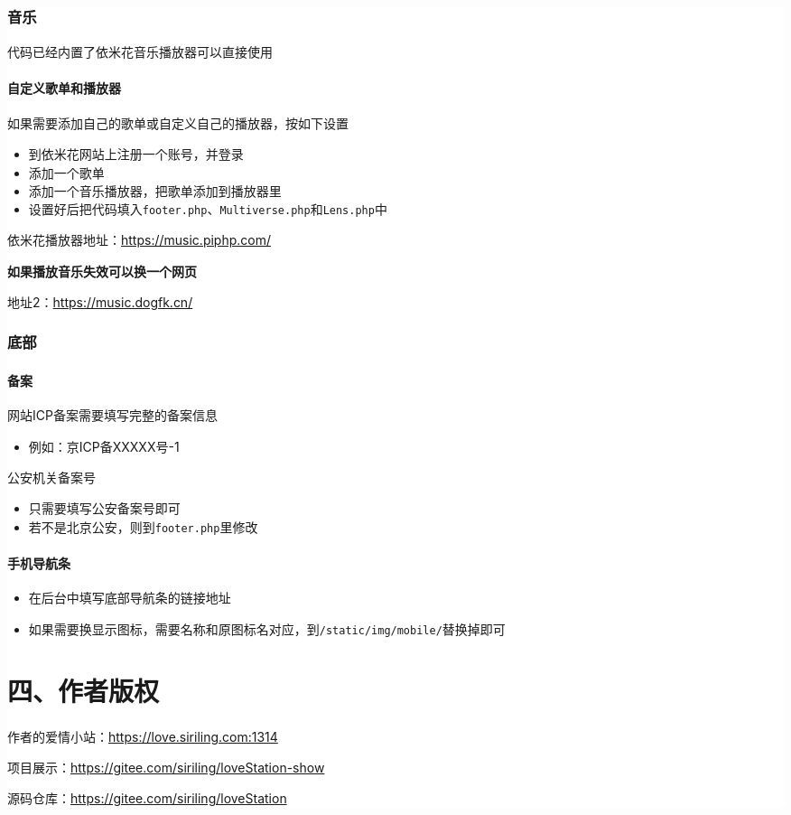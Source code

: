 ### 音乐

代码已经内置了依米花音乐播放器可以直接使用

#### 自定义歌单和播放器

如果需要添加自己的歌单或自定义自己的播放器，按如下设置

- 到依米花网站上注册一个账号，并登录
- 添加一个歌单
- 添加一个音乐播放器，把歌单添加到播放器里
- 设置好后把代码填入`footer.php`、`Multiverse.php`和`Lens.php`中

依米花播放器地址：https://music.piphp.com/

**如果播放音乐失效可以换一个网页**

地址2：https://music.dogfk.cn/

### 底部

#### 备案

网站ICP备案需要填写完整的备案信息

- 例如：京ICP备XXXXX号-1

公安机关备案号

- 只需要填写公安备案号即可
- 若不是北京公安，则到`footer.php`里修改

#### 手机导航条

- 在后台中填写底部导航条的链接地址

- 如果需要换显示图标，需要名称和原图标名对应，到`/static/img/mobile/`替换掉即可

# 四、作者版权

作者的爱情小站：https://love.siriling.com:1314

项目展示：https://gitee.com/siriling/loveStation-show

源码仓库：https://gitee.com/siriling/loveStation
